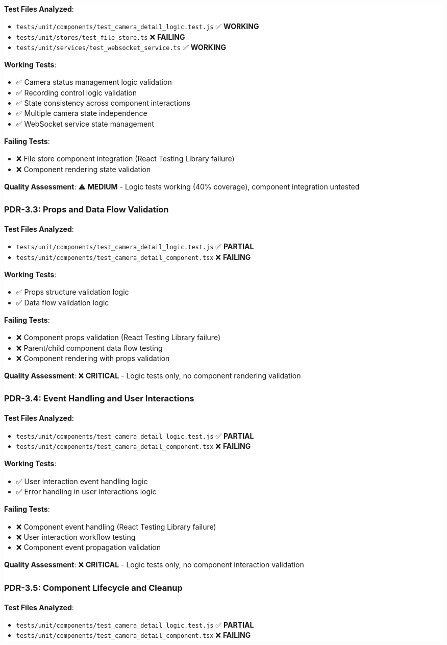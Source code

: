 **Test Files Analyzed**:
- `tests/unit/components/test_camera_detail_logic.test.js` ✅ **WORKING**
- `tests/unit/stores/test_file_store.ts` ❌ **FAILING**
- `tests/unit/services/test_websocket_service.ts` ✅ **WORKING**

**Working Tests**:
- ✅ Camera status management logic validation
- ✅ Recording control logic validation
- ✅ State consistency across component interactions
- ✅ Multiple camera state independence
- ✅ WebSocket service state management

**Failing Tests**:
- ❌ File store component integration (React Testing Library failure)
- ❌ Component rendering state validation

**Quality Assessment**: ⚠️ **MEDIUM** - Logic tests working (40% coverage), component integration untested

### **PDR-3.3: Props and Data Flow Validation**

**Test Files Analyzed**:
- `tests/unit/components/test_camera_detail_logic.test.js` ✅ **PARTIAL**
- `tests/unit/components/test_camera_detail_component.tsx` ❌ **FAILING**

**Working Tests**:
- ✅ Props structure validation logic
- ✅ Data flow validation logic

**Failing Tests**:
- ❌ Component props validation (React Testing Library failure)
- ❌ Parent/child component data flow testing
- ❌ Component rendering with props validation

**Quality Assessment**: ❌ **CRITICAL** - Logic tests only, no component rendering validation

### **PDR-3.4: Event Handling and User Interactions**

**Test Files Analyzed**:
- `tests/unit/components/test_camera_detail_logic.test.js` ✅ **PARTIAL**
- `tests/unit/components/test_camera_detail_component.tsx` ❌ **FAILING**

**Working Tests**:
- ✅ User interaction event handling logic
- ✅ Error handling in user interactions logic

**Failing Tests**:
- ❌ Component event handling (React Testing Library failure)
- ❌ User interaction workflow testing
- ❌ Component event propagation validation

**Quality Assessment**: ❌ **CRITICAL** - Logic tests only, no component interaction validation

### **PDR-3.5: Component Lifecycle and Cleanup**

**Test Files Analyzed**:
- `tests/unit/components/test_camera_detail_logic.test.js` ✅ **PARTIAL**
- `tests/unit/components/test_camera_detail_component.tsx` ❌ **FAILING**

